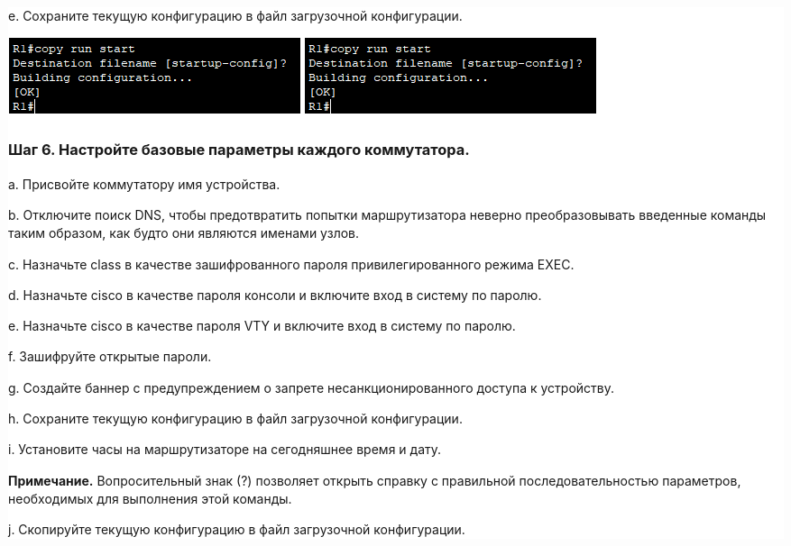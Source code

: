    e. Сохраните текущую конфигурацию в файл загрузочной конфигурации.

![](https://github.com/pogodin2004/otusNetwork/blob/main/dz08/images/r1_wr_mem.png)
![](https://github.com/pogodin2004/otusNetwork/blob/main/dz08/images/r1_wr_mem.png)

### Шаг 6. Настройте базовые параметры каждого коммутатора.

   a. Присвойте коммутатору имя устройства.

   b. Отключите поиск DNS, чтобы предотвратить попытки маршрутизатора неверно преобразовывать введенные команды таким образом, как будто они являются именами узлов.

   c. Назначьте class в качестве зашифрованного пароля привилегированного режима EXEC.

   d. Назначьте cisco в качестве пароля консоли и включите вход в систему по паролю.

   e. Назначьте cisco в качестве пароля VTY и включите вход в систему по паролю.

   f. Зашифруйте открытые пароли.

   g. Создайте баннер с предупреждением о запрете несанкционированного доступа к устройству.

   h. Сохраните текущую конфигурацию в файл загрузочной конфигурации.

   i. Установите часы на маршрутизаторе на сегодняшнее время и дату.

   **Примечание.** Вопросительный знак (?) позволяет открыть справку с правильной последовательностью параметров, необходимых для выполнения этой команды.

   j. Скопируйте текущую конфигурацию в файл загрузочной конфигурации.
